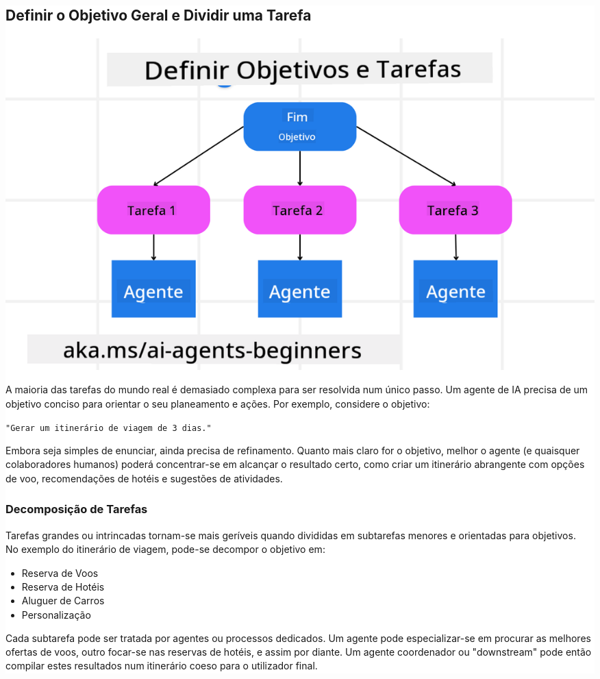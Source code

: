 ## Definir o Objetivo Geral e Dividir uma Tarefa

![Definir Objetivos e Tarefas](../../../translated_images/defining-goals-tasks.d70439e19e37c47ac76c48b209a4eb515bea5b8a5207f6b2e7b5e597f09ccf6a.pt.png)

A maioria das tarefas do mundo real é demasiado complexa para ser resolvida num único passo. Um agente de IA precisa de um objetivo conciso para orientar o seu planeamento e ações. Por exemplo, considere o objetivo:

    "Gerar um itinerário de viagem de 3 dias."

Embora seja simples de enunciar, ainda precisa de refinamento. Quanto mais claro for o objetivo, melhor o agente (e quaisquer colaboradores humanos) poderá concentrar-se em alcançar o resultado certo, como criar um itinerário abrangente com opções de voo, recomendações de hotéis e sugestões de atividades.

### Decomposição de Tarefas

Tarefas grandes ou intrincadas tornam-se mais geríveis quando divididas em subtarefas menores e orientadas para objetivos.  
No exemplo do itinerário de viagem, pode-se decompor o objetivo em:

* Reserva de Voos  
* Reserva de Hotéis  
* Aluguer de Carros  
* Personalização  

Cada subtarefa pode ser tratada por agentes ou processos dedicados. Um agente pode especializar-se em procurar as melhores ofertas de voos, outro focar-se nas reservas de hotéis, e assim por diante. Um agente coordenador ou "downstream" pode então compilar estes resultados num itinerário coeso para o utilizador final.
